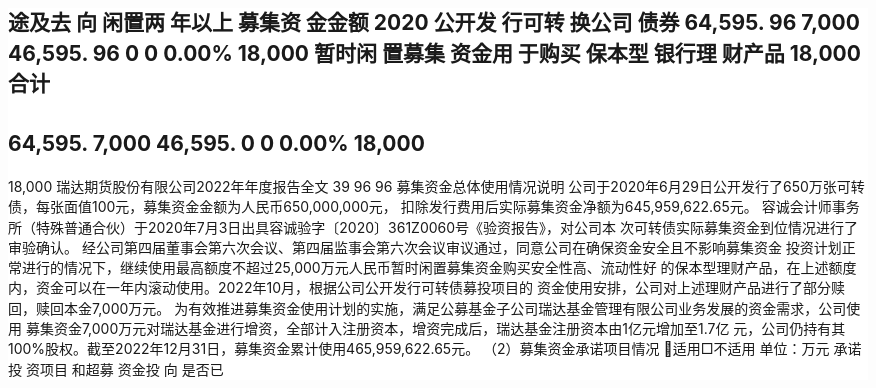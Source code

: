 途及去
向
闲置两
年以上
募集资
金金额
2020
公开发
行可转
换公司
债券
64,595.
96
7,000
46,595.
96
0
0
0.00%
18,000
暂时闲
置募集
资金用
于购买
保本型
银行理
财产品
18,000
合计
--
64,595.
7,000
46,595.
0
0
0.00%
18,000
--
18,000
瑞达期货股份有限公司2022年年度报告全文
39
96
96
募集资金总体使用情况说明
公司于2020年6月29日公开发行了650万张可转债，每张面值100元，募集资金金额为人民币650,000,000元，
扣除发行费用后实际募集资金净额为645,959,622.65元。
容诚会计师事务所（特殊普通合伙）于2020年7月3日出具容诚验字〔2020〕361Z0060号《验资报告》，对公司本
次可转债实际募集资金到位情况进行了审验确认。
经公司第四届董事会第六次会议、第四届监事会第六次会议审议通过，同意公司在确保资金安全且不影响募集资金
投资计划正常进行的情况下，继续使用最高额度不超过25,000万元人民币暂时闲置募集资金购买安全性高、流动性好
的保本型理财产品，在上述额度内，资金可以在一年内滚动使用。2022年10月，根据公司公开发行可转债募投项目的
资金使用安排，公司对上述理财产品进行了部分赎回，赎回本金7,000万元。
为有效推进募集资金使用计划的实施，满足公募基金子公司瑞达基金管理有限公司业务发展的资金需求，公司使用
募集资金7,000万元对瑞达基金进行增资，全部计入注册资本，增资完成后，瑞达基金注册资本由1亿元增加至1.7亿
元，公司仍持有其100%股权。截至2022年12月31日，募集资金累计使用465,959,622.65元。
（2）募集资金承诺项目情况
适用□不适用
单位：万元
承诺投
资项目
和超募
资金投
向
是否已